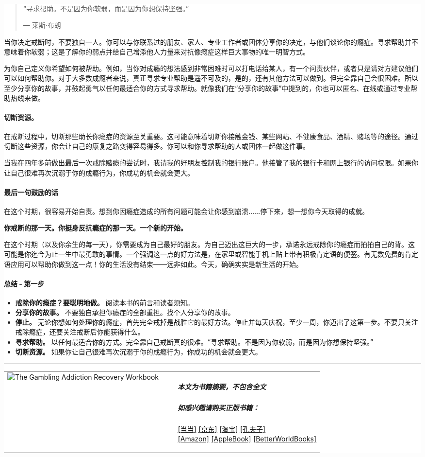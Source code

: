 > “寻求帮助。不是因为你软弱，而是因为你想保持坚强。”
>
> — 莱斯·布朗

当你决定戒断时，不要独自一人。你可以与你联系过的朋友、家人、专业工作者或团体分享你的决定，与他们谈论你的瘾症。寻求帮助并不意味着你软弱；这是了解你的弱点并给自己增添他人力量来对抗像瘾症这样巨大事物的唯一明智方式。

为你自己定义你希望如何被帮助。例如，当你对成瘾的想法感到非常困难时可以打电话给某人，有一个问责伙伴，或者只是请对方建议他们可以如何帮助你。对于大多数成瘾者来说，真正寻求专业帮助是遥不可及的，是的，还有其他方法可以做到。但完全靠自己会很困难。所以至少分享你的故事，并鼓起勇气以任何最适合你的方式寻求帮助。就像我们在“分享你的故事”中提到的，你也可以匿名、在线或通过专业帮助热线来做。

#### 切断资源。

在戒断过程中，切断那些助长你瘾症的资源至关重要。这可能意味着切断你接触金钱、某些网站、不健康食品、酒精、赌场等的途径。通过切断这些资源，你会让自己的康复之路变得容易得多。你可以和你寻求帮助的人或团体一起做这件事。

当我在四年多前做出最后一次戒除赌瘾的尝试时，我请我的好朋友控制我的银行账户。他接管了我的银行卡和网上银行的访问权限。如果你让自己很难再次沉溺于你的成瘾行为，你成功的机会就会更大。

#### 最后一句鼓励的话

在这个时期，很容易开始自责。想到你因瘾症造成的所有问题可能会让你感到崩溃……停下来，想一想你今天取得的成就。

**你戒断的那一天。你挺身反抗瘾症的那一天。一个新的开始。**

在这个时期（以及你余生的每一天），你需要成为自己最好的朋友。为自己迈出这巨大的一步，承诺永远戒除你的瘾症而拍拍自己的背。这可能是你迄今为止一生中最勇敢的事情。一个强调这一点的好方法是，在家里或智能手机上贴上带有积极肯定语的便签。有无数免费的肯定语应用可以帮助你做到这一点！你的生活没有结束——远非如此。今天，确确实实是新生活的开始。

#### 总结 - 第一步

*   **戒除你的瘾症？要聪明地做。** 阅读本书的前言和读者须知。
*   **分享你的故事。** 不要独自承担你瘾症的全部重担。找个人分享你的故事。
*   **停止。** 无论你想如何处理你的瘾症，首先完全戒掉是战胜它的最好方法。停止并每天庆祝，至少一周，你迈出了这第一步。不要只关注戒除瘾症，还要关注戒断后你能获得什么。
*   **寻求帮助。** 以任何最适合你的方式。完全靠自己戒断真的很难。“寻求帮助。不是因为你软弱，而是因为你想保持坚强。”
*   **切断资源。** 如果你让自己很难再次沉溺于你的成瘾行为，你成功的机会就会更大。

---

<table><tbody><tr><td><img alt="The Gambling Addiction Recovery Workbook" width="120" src="/uploads/cover-gambling-addiction.webp" /></td><td>&nbsp; &nbsp;</td><td><h5>本文为书籍摘要，不包含全文</h5><h5>如感兴趣请购买正版书籍：</h5><p><a href="http://search.dangdang.com/?key=The%20Gambling%20Addiction%20Recovery%20Workbook" target="_blank" rel="noopener">[当当]</a> <a href="https://search.jd.com/Search?keyword=The%20Gambling%20Addiction%20Recovery%20Workbook" target="_blank" rel="noopener">[京东]</a> <a href="https://s.taobao.com/search?q=The%20Gambling%20Addiction%20Recovery%20Workbook" target="_blank" rel="noopener">[淘宝]</a> <a href="https://search.kongfz.com/product_result/?key=The%20Gambling%20Addiction%20Recovery%20Workbook" target="_blank" rel="noopener">[孔夫子]</a><br /><a href="https://www.amazon.com/s?k=The+Gambling+Addiction+Recovery+Workbook" target="_blank" rel="noopener">[Amazon]</a> <a href="https://books.apple.com/us/search?term=The+Gambling+Addiction+Recovery+Workbook" target="_blank" rel="noopener">[AppleBook]</a> <a href="https://www.betterworldbooks.com/search/results?q=The%20Gambling%20Addiction%20Recovery%20Workbook" target="_blank" rel="noopener">[BetterWorldBooks]</a></p></td></tr></tbody></table><p></p><p></p>
